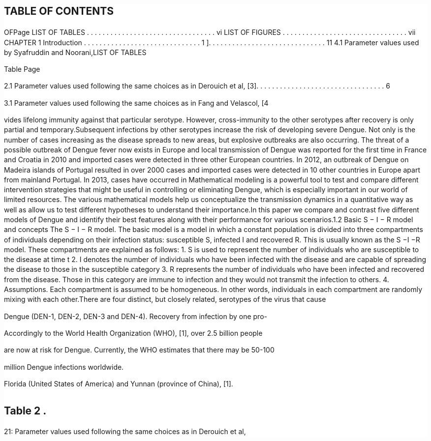 ## TABLE OF CONTENTS
OFPage LIST OF TABLES . . . . . . . . . . . . . . . . . . . . . . . . . . . . . . . . . vi LIST OF FIGURES . . . . . . . . . . . . . . . . . . . . . . . . . . . . . . . . vii CHAPTER 1 Introduction . . . . . . . . . . . . . . . . . . . . . . . . . . . . . . 1 ]. . . . . . . . . . . . . . . . . . . . . . . . . . . . . . 11 4.1 Parameter values used by Syafruddin and Noorani,LIST OF TABLES 

Table 
Page 

2.1 Parameter values used following the same choices as in Derouich et 
al, [3]. . . . . . . . . . . . . . . . . . . . . . . . . . . . . . . . . 
6 

3.1 Parameter values used following the same choices as in Fang and 
Velascol, [4


vides lifelong immunity against that particular serotype. However, cross-immunity to the other serotypes after recovery is only partial and temporary.Subsequent infections by other serotypes increase the risk of developing severe Dengue. Not only is the number of cases increasing as the disease spreads to new areas, but explosive outbreaks are also occurring. The threat of a possible outbreak of Dengue fever now exists in Europe and local transmission of Dengue was reported for the first time in France and Croatia in 2010 and imported cases were detected in three other European countries. In 2012, an outbreak of Dengue on Madeira islands of Portugal resulted in over 2000 cases and imported cases were detected in 10 other countries in Europe apart from mainland Portugal. In 2013, cases have occurred in Mathematical modeling is a powerful tool to test and compare different intervention strategies that might be useful in controlling or eliminating Dengue, which is especially important in our world of limited resources. The various mathematical models help us conceptualize the transmission dynamics in a quantitative way as well as allow us to test different hypotheses to understand their importance.In this paper we compare and contrast five different models of Dengue and identify their best features along with their performance for various scenarios.1.2 Basic S − I − R model and concepts The S − I − R model. The basic model is a model in which a constant population is divided into three compartments of individuals depending on their infection status: susceptible S, infected I and recovered R. This is usually known as the S −I −R model. These compartments are explained as follows: 1. S is used to represent the number of individuals who are susceptible to the disease at time t 2. I denotes the number of individuals who have been infected with the disease and are capable of spreading the disease to those in the susceptible category 3. R represents the number of individuals who have been infected and recovered from the disease. Those in this category are immune to infection and they would not transmit the infection to others. 4. Assumptions. Each compartment is assumed to be homogeneous. In other words, individuals in each compartment are randomly mixing with each other.There are four distinct, but closely related, serotypes of the virus that cause 

Dengue (DEN-1, DEN-2, DEN-3 and DEN-4). Recovery from infection by one pro-

Accordingly to the World Health Organization (WHO), [1], over 2.5 billion people 

are now at risk for Dengue. Currently, the WHO estimates that there may be 50-100 

million Dengue infections worldwide. 

Florida (United States of America) and Yunnan (province of China), [1]. 



## Table 2 .
21: Parameter values used following the same choices as in Derouich et al,

